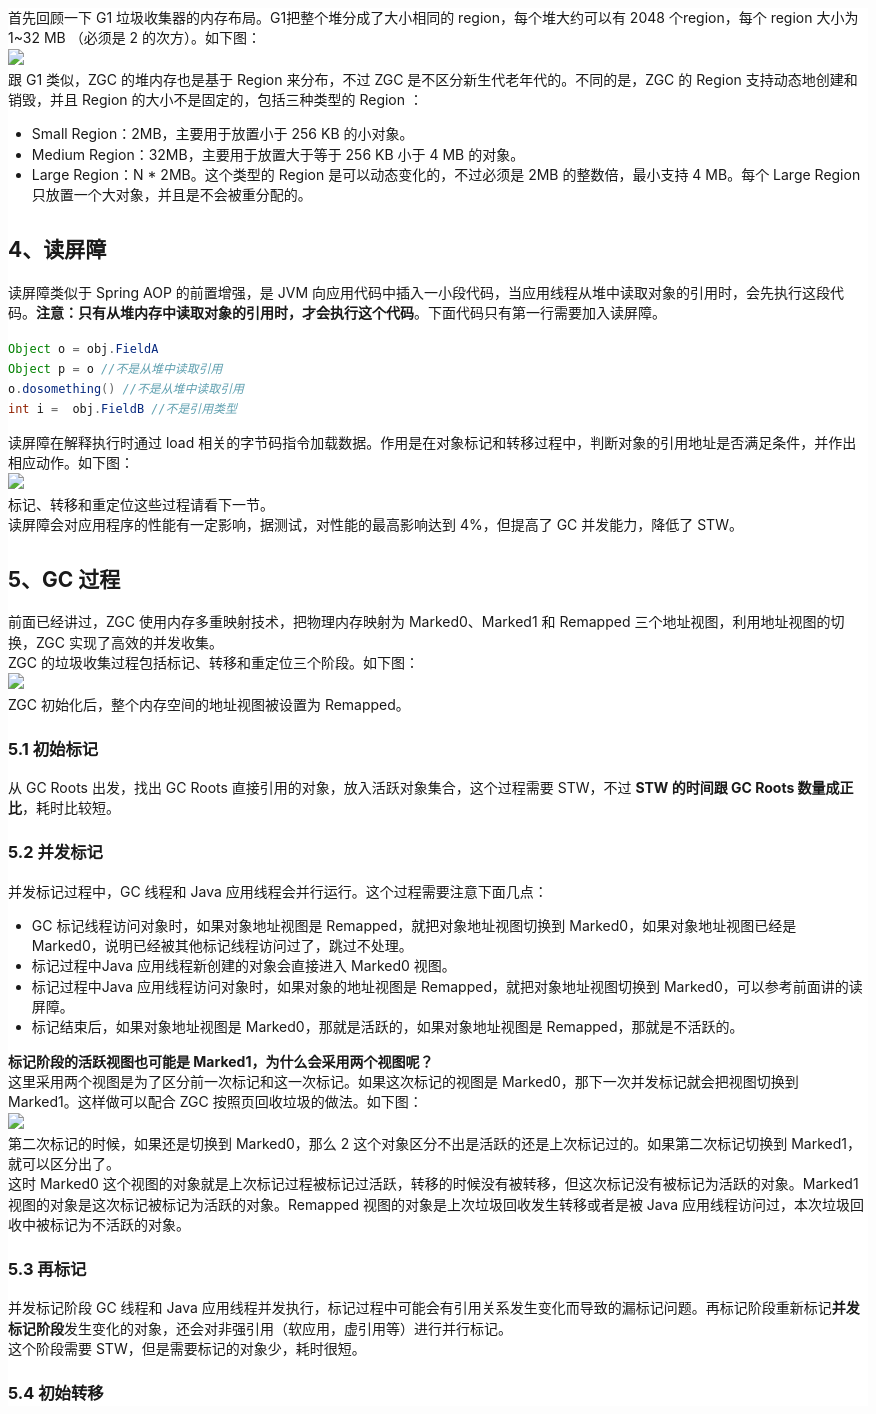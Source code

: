首先回顾一下 G1 垃圾收集器的内存布局。G1把整个堆分成了大小相同的 region，每个堆大约可以有 2048 个region，每个 region 大小为 1~32 MB （必须是 2 的次方）。如下图：<br />![](https://cdn.nlark.com/yuque/0/2022/png/396745/1653437631217-d00ef461-8368-4f29-805a-bfb17c74d9d9.png#clientId=u8c783890-8597-4&from=paste&id=u8e9bab4e&originHeight=384&originWidth=580&originalType=url&ratio=1&rotation=0&showTitle=false&status=done&style=shadow&taskId=ue8c470c8-5de8-49d0-8984-816a491b2b1&title=)<br />跟 G1 类似，ZGC 的堆内存也是基于 Region 来分布，不过 ZGC 是不区分新生代老年代的。不同的是，ZGC 的 Region 支持动态地创建和销毁，并且 Region 的大小不是固定的，包括三种类型的 Region ：

- Small Region：2MB，主要用于放置小于 256 KB 的小对象。
- Medium Region：32MB，主要用于放置大于等于 256 KB 小于 4 MB 的对象。
- Large Region：N * 2MB。这个类型的 Region 是可以动态变化的，不过必须是 2MB 的整数倍，最小支持 4 MB。每个 Large Region 只放置一个大对象，并且是不会被重分配的。
<a name="ghq4V"></a>
## 4、读屏障
读屏障类似于 Spring AOP 的前置增强，是 JVM 向应用代码中插入一小段代码，当应用线程从堆中读取对象的引用时，会先执行这段代码。**注意：只有从堆内存中读取对象的引用时，才会执行这个代码**。下面代码只有第一行需要加入读屏障。
```java
Object o = obj.FieldA
Object p = o //不是从堆中读取引用
o.dosomething() //不是从堆中读取引用
int i =  obj.FieldB //不是引用类型
```
读屏障在解释执行时通过 load 相关的字节码指令加载数据。作用是在对象标记和转移过程中，判断对象的引用地址是否满足条件，并作出相应动作。如下图：<br />![](https://cdn.nlark.com/yuque/0/2022/png/396745/1653437631288-0e501ca9-ab90-4055-9ded-d8d7a07eec90.png#clientId=u8c783890-8597-4&from=paste&id=u500e9eca&originHeight=482&originWidth=556&originalType=url&ratio=1&rotation=0&showTitle=false&status=done&style=shadow&taskId=u4d4272a3-ecf0-4054-ada4-b41c9a5b71c&title=)<br />标记、转移和重定位这些过程请看下一节。<br />读屏障会对应用程序的性能有一定影响，据测试，对性能的最高影响达到 4%，但提高了 GC 并发能力，降低了 STW。
<a name="mWUgs"></a>
## 5、GC 过程
前面已经讲过，ZGC 使用内存多重映射技术，把物理内存映射为 Marked0、Marked1 和 Remapped 三个地址视图，利用地址视图的切换，ZGC 实现了高效的并发收集。<br />ZGC 的垃圾收集过程包括标记、转移和重定位三个阶段。如下图：<br />![](https://cdn.nlark.com/yuque/0/2022/png/396745/1653437631239-718bacf1-1656-4644-b129-eeee17f83ba5.png#clientId=u8c783890-8597-4&from=paste&id=u44ec7f5b&originHeight=262&originWidth=231&originalType=url&ratio=1&rotation=0&showTitle=false&status=done&style=shadow&taskId=ue900f716-131c-4502-8029-51d0758d2f4&title=)<br />ZGC 初始化后，整个内存空间的地址视图被设置为 Remapped。
<a name="r53Q5"></a>
### 5.1 初始标记
从 GC Roots 出发，找出 GC Roots 直接引用的对象，放入活跃对象集合，这个过程需要 STW，不过 **STW 的时间跟 GC Roots 数量成正比**，耗时比较短。
<a name="dR7pP"></a>
### 5.2 并发标记
并发标记过程中，GC 线程和 Java 应用线程会并行运行。这个过程需要注意下面几点：

- GC 标记线程访问对象时，如果对象地址视图是 Remapped，就把对象地址视图切换到 Marked0，如果对象地址视图已经是 Marked0，说明已经被其他标记线程访问过了，跳过不处理。
- 标记过程中Java 应用线程新创建的对象会直接进入 Marked0 视图。
- 标记过程中Java 应用线程访问对象时，如果对象的地址视图是 Remapped，就把对象地址视图切换到 Marked0，可以参考前面讲的读屏障。
- 标记结束后，如果对象地址视图是 Marked0，那就是活跃的，如果对象地址视图是 Remapped，那就是不活跃的。

**标记阶段的活跃视图也可能是 Marked1，为什么会采用两个视图呢？**<br />这里采用两个视图是为了区分前一次标记和这一次标记。如果这次标记的视图是 Marked0，那下一次并发标记就会把视图切换到 Marked1。这样做可以配合 ZGC 按照页回收垃圾的做法。如下图：<br />![](https://cdn.nlark.com/yuque/0/2022/png/396745/1653437631323-cecb9843-fe2c-4463-844d-18d59dbc7c71.png#clientId=u8c783890-8597-4&from=paste&id=ub28d5e3a&originHeight=531&originWidth=601&originalType=url&ratio=1&rotation=0&showTitle=false&status=done&style=shadow&taskId=u1d7eba8f-11ae-4a82-b275-33c0c17de20&title=)<br />第二次标记的时候，如果还是切换到 Marked0，那么 2 这个对象区分不出是活跃的还是上次标记过的。如果第二次标记切换到 Marked1，就可以区分出了。<br />这时 Marked0 这个视图的对象就是上次标记过程被标记过活跃，转移的时候没有被转移，但这次标记没有被标记为活跃的对象。Marked1 视图的对象是这次标记被标记为活跃的对象。Remapped 视图的对象是上次垃圾回收发生转移或者是被 Java 应用线程访问过，本次垃圾回收中被标记为不活跃的对象。
<a name="E9JW3"></a>
### 5.3 再标记
并发标记阶段 GC 线程和 Java 应用线程并发执行，标记过程中可能会有引用关系发生变化而导致的漏标记问题。再标记阶段重新标记**并发标记阶段**发生变化的对象，还会对非强引用（软应用，虚引用等）进行并行标记。<br />这个阶段需要 STW，但是需要标记的对象少，耗时很短。
<a name="k9kXS"></a>
### 5.4 初始转移